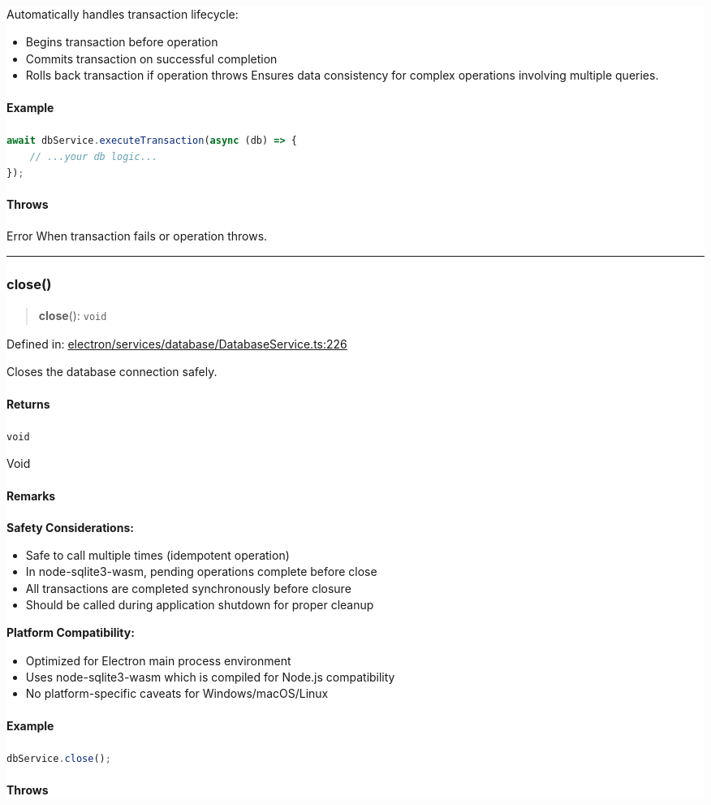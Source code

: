 Automatically handles transaction lifecycle:

- Begins transaction before operation
- Commits transaction on successful completion
- Rolls back transaction if operation throws Ensures data consistency for
  complex operations involving multiple queries.

#### Example

```typescript
await dbService.executeTransaction(async (db) => {
    // ...your db logic...
});
```

#### Throws

Error When transaction fails or operation throws.

***

### close()

> **close**(): `void`

Defined in: [electron/services/database/DatabaseService.ts:226](https://github.com/Nick2bad4u/Uptime-Watcher/blob/main/electron/services/database/DatabaseService.ts#L226)

Closes the database connection safely.

#### Returns

`void`

Void

#### Remarks

**Safety Considerations:**

- Safe to call multiple times (idempotent operation)
- In node-sqlite3-wasm, pending operations complete before close
- All transactions are completed synchronously before closure
- Should be called during application shutdown for proper cleanup

**Platform Compatibility:**

- Optimized for Electron main process environment
- Uses node-sqlite3-wasm which is compiled for Node.js compatibility
- No platform-specific caveats for Windows/macOS/Linux

#### Example

```typescript
dbService.close();
```

#### Throws
